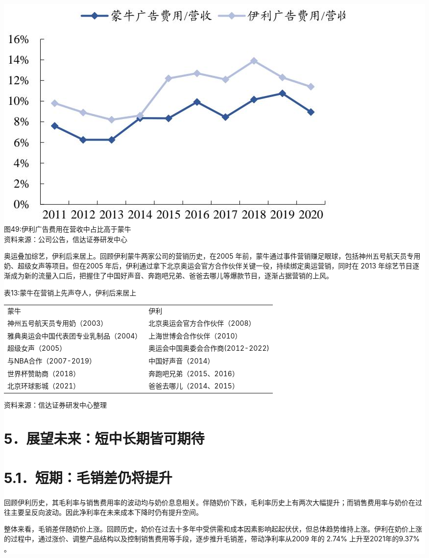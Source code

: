 ![](images/0fe3bc22c9d627d8fb87b1547c86e79ed30c284f003858b0389cf1fac221e757.jpg)  
图49:伊利广告费用在营收中占比高于蒙牛  
资料来源：公司公告，信达证券研发中心

奥运叠加综艺，伊利后来居上。回顾伊利蒙牛两家公司的营销历史，在2005 年前，蒙牛通过事件营销赚足眼球，包括神州五号航天员专用奶、超级女声等项目。但在2005 年后，伊利通过拿下北京奥运会官方合作伙伴关键一役，持续绑定奥运营销，同时在 2013 年综艺节目逐渐成为新的流量入口后，把握住了中国好声音、奔跑吧兄弟、爸爸去哪儿等爆款节目，逐渐占据营销的上风。

表13:蒙牛在营销上先声夺人，伊利后来居上  

<table><tr><td>蒙牛</td><td>伊利</td></tr><tr><td>神州五号航天员专用奶（2003）</td><td>北京奥运会官方合作伙伴（2008）</td></tr><tr><td>雅典奥运会中国代表团专业乳制品（2004）</td><td>上海世博会合作伙伴（2010）</td></tr><tr><td>超级女声（2005）</td><td>奥运会中国奥委会合作商(2012-2022)</td></tr><tr><td>与NBA合作（2007-2019）</td><td>中国好声音（2014）</td></tr><tr><td>世界杯赞助商（2018）</td><td>奔跑吧兄弟（2015、2016）</td></tr><tr><td>北京环球影城（2021）</td><td>爸爸去哪儿（2014、2015）</td></tr></table>

资料来源：信达证券研发中心整理

# 5．展望未来：短中长期皆可期待

# 5.1．短期：毛销差仍将提升

回顾伊利历史，其毛利率与销售费用率的波动均与奶价息息相关。伴随奶价下跌，毛利率历史上有两次大幅提升；而销售费用率与奶价在过往主要呈反向波动。因此净利率在未来成本下降时仍有提升空间。

整体来看，毛销差伴随奶价上涨。回顾历史，奶价在过去十多年中受供需和成本因素影响起起伏伏，但总体趋势维持上涨。伊利在奶价上涨的过程中，通过涨价、调整产品结构以及控制销售费用等手段，逐步推升毛销差，带动净利率从2009 年的 $2 . 7 4 \%$ 上升至2021年的$9 . 3 7 \%$ 。

